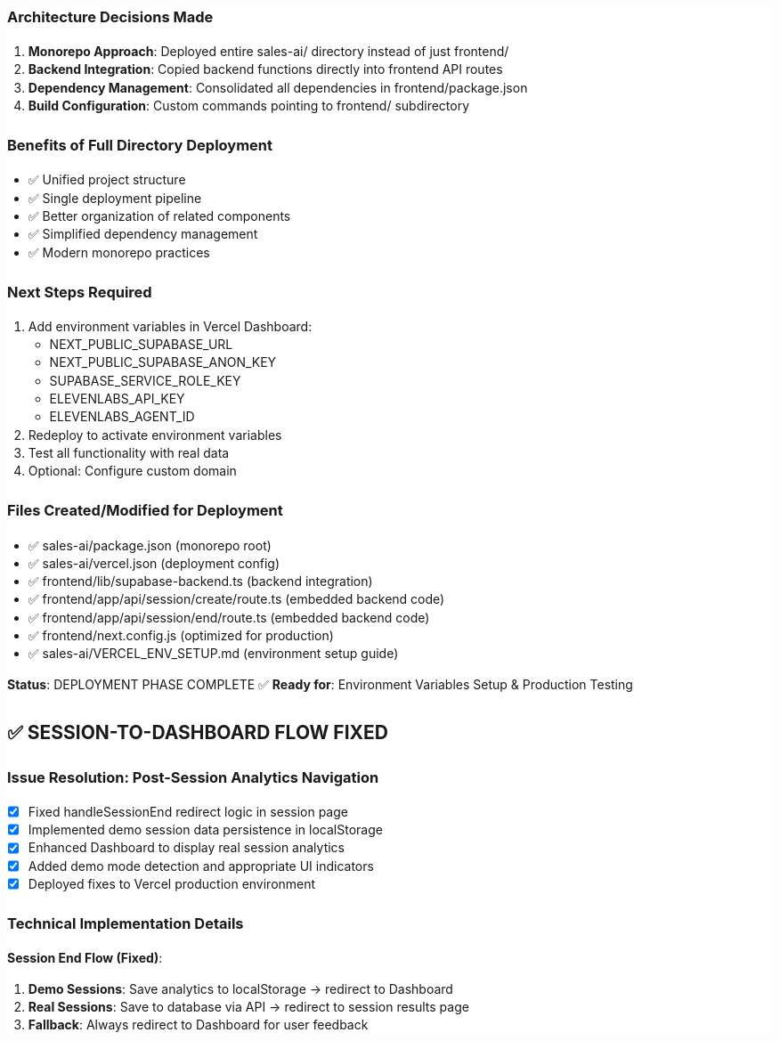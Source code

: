 ### Architecture Decisions Made
1. **Monorepo Approach**: Deployed entire sales-ai/ directory instead of just frontend/
2. **Backend Integration**: Copied backend functions directly into frontend API routes
3. **Dependency Management**: Consolidated all dependencies in frontend/package.json
4. **Build Configuration**: Custom commands pointing to frontend/ subdirectory

### Benefits of Full Directory Deployment
- ✅ Unified project structure
- ✅ Single deployment pipeline
- ✅ Better organization of related components
- ✅ Simplified dependency management
- ✅ Modern monorepo practices

### Next Steps Required
1. Add environment variables in Vercel Dashboard:
   - NEXT_PUBLIC_SUPABASE_URL
   - NEXT_PUBLIC_SUPABASE_ANON_KEY
   - SUPABASE_SERVICE_ROLE_KEY
   - ELEVENLABS_API_KEY
   - ELEVENLABS_AGENT_ID
2. Redeploy to activate environment variables
3. Test all functionality with real data
4. Optional: Configure custom domain

### Files Created/Modified for Deployment
- ✅ sales-ai/package.json (monorepo root)
- ✅ sales-ai/vercel.json (deployment config)
- ✅ frontend/lib/supabase-backend.ts (backend integration)
- ✅ frontend/app/api/session/create/route.ts (embedded backend code)
- ✅ frontend/app/api/session/end/route.ts (embedded backend code)
- ✅ frontend/next.config.js (optimized for production)
- ✅ sales-ai/VERCEL_ENV_SETUP.md (environment setup guide)

**Status**: DEPLOYMENT PHASE COMPLETE ✅
**Ready for**: Environment Variables Setup & Production Testing

## ✅ SESSION-TO-DASHBOARD FLOW FIXED

### Issue Resolution: Post-Session Analytics Navigation
- [x] Fixed handleSessionEnd redirect logic in session page
- [x] Implemented demo session data persistence in localStorage  
- [x] Enhanced Dashboard to display real session analytics
- [x] Added demo mode detection and appropriate UI indicators
- [x] Deployed fixes to Vercel production environment

### Technical Implementation Details

**Session End Flow (Fixed)**:
1. **Demo Sessions**: Save analytics to localStorage → redirect to Dashboard
2. **Real Sessions**: Save to database via API → redirect to session results page
3. **Fallback**: Always redirect to Dashboard for user feedback
